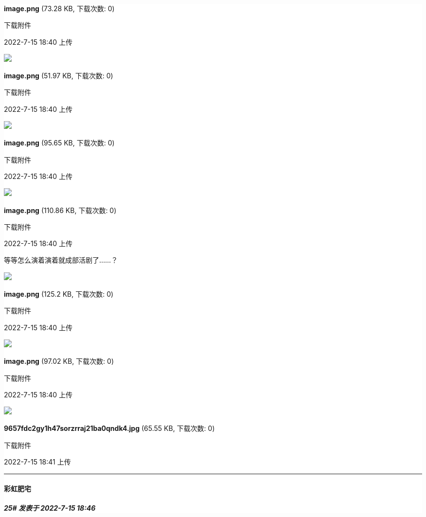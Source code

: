 <strong>image.png</strong> (73.28 KB, 下载次数: 0)

下载附件

2022-7-15 18:40 上传

<img src="https://img.saraba1st.com/forum/202207/15/184024te00te4jct2m2wm1.png" referrerpolicy="no-referrer">

<strong>image.png</strong> (51.97 KB, 下载次数: 0)

下载附件

2022-7-15 18:40 上传

<img src="https://img.saraba1st.com/forum/202207/15/184031olcgcbr5eh4rhu5c.png" referrerpolicy="no-referrer">

<strong>image.png</strong> (95.65 KB, 下载次数: 0)

下载附件

2022-7-15 18:40 上传

<img src="https://img.saraba1st.com/forum/202207/15/184039g2uh22u1uv22f9vl.png" referrerpolicy="no-referrer">

<strong>image.png</strong> (110.86 KB, 下载次数: 0)

下载附件

2022-7-15 18:40 上传

等等怎么演着演着就成部活剧了……？

<img src="https://img.saraba1st.com/forum/202207/15/184049mmliqupuvwlmpliw.png" referrerpolicy="no-referrer">

<strong>image.png</strong> (125.2 KB, 下载次数: 0)

下载附件

2022-7-15 18:40 上传

<img src="https://img.saraba1st.com/forum/202207/15/184056wgp4pv0a5u9uu0fu.png" referrerpolicy="no-referrer">

<strong>image.png</strong> (97.02 KB, 下载次数: 0)

下载附件

2022-7-15 18:40 上传

<img src="https://img.saraba1st.com/forum/202207/15/184138dtjh36qj1ohk8ddo.jpg" referrerpolicy="no-referrer">

<strong>9657fdc2gy1h47sorzrraj21ba0qndk4.jpg</strong> (65.55 KB, 下载次数: 0)

下载附件

2022-7-15 18:41 上传

*****

####  彩虹肥宅  
##### 25#       发表于 2022-7-15 18:46
